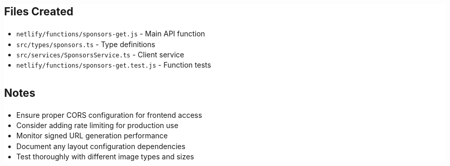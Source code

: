 
## Files Created
- `netlify/functions/sponsors-get.js` - Main API function
- `src/types/sponsors.ts` - Type definitions
- `src/services/SponsorsService.ts` - Client service
- `netlify/functions/sponsors-get.test.js` - Function tests

## Notes
- Ensure proper CORS configuration for frontend access
- Consider adding rate limiting for production use
- Monitor signed URL generation performance
- Document any layout configuration dependencies
- Test thoroughly with different image types and sizes